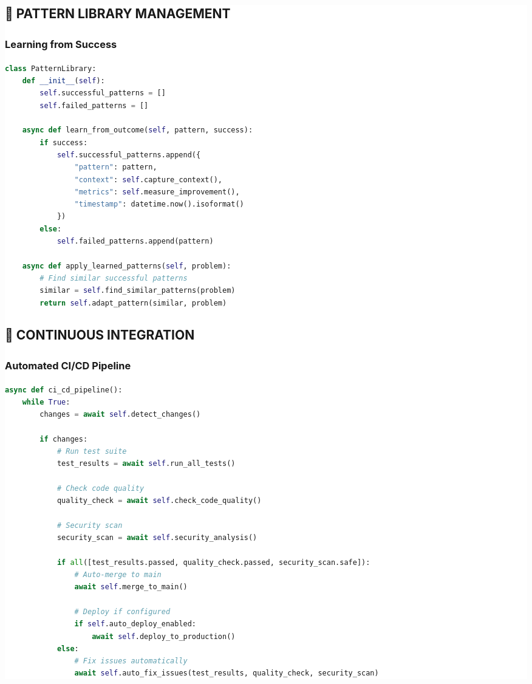
## 💾 PATTERN LIBRARY MANAGEMENT

### Learning from Success
```python
class PatternLibrary:
    def __init__(self):
        self.successful_patterns = []
        self.failed_patterns = []
        
    async def learn_from_outcome(self, pattern, success):
        if success:
            self.successful_patterns.append({
                "pattern": pattern,
                "context": self.capture_context(),
                "metrics": self.measure_improvement(),
                "timestamp": datetime.now().isoformat()
            })
        else:
            self.failed_patterns.append(pattern)
            
    async def apply_learned_patterns(self, problem):
        # Find similar successful patterns
        similar = self.find_similar_patterns(problem)
        return self.adapt_pattern(similar, problem)
```

## 🔄 CONTINUOUS INTEGRATION

### Automated CI/CD Pipeline
```python
async def ci_cd_pipeline():
    while True:
        changes = await self.detect_changes()
        
        if changes:
            # Run test suite
            test_results = await self.run_all_tests()
            
            # Check code quality
            quality_check = await self.check_code_quality()
            
            # Security scan
            security_scan = await self.security_analysis()
            
            if all([test_results.passed, quality_check.passed, security_scan.safe]):
                # Auto-merge to main
                await self.merge_to_main()
                
                # Deploy if configured
                if self.auto_deploy_enabled:
                    await self.deploy_to_production()
            else:
                # Fix issues automatically
                await self.auto_fix_issues(test_results, quality_check, security_scan)
```
